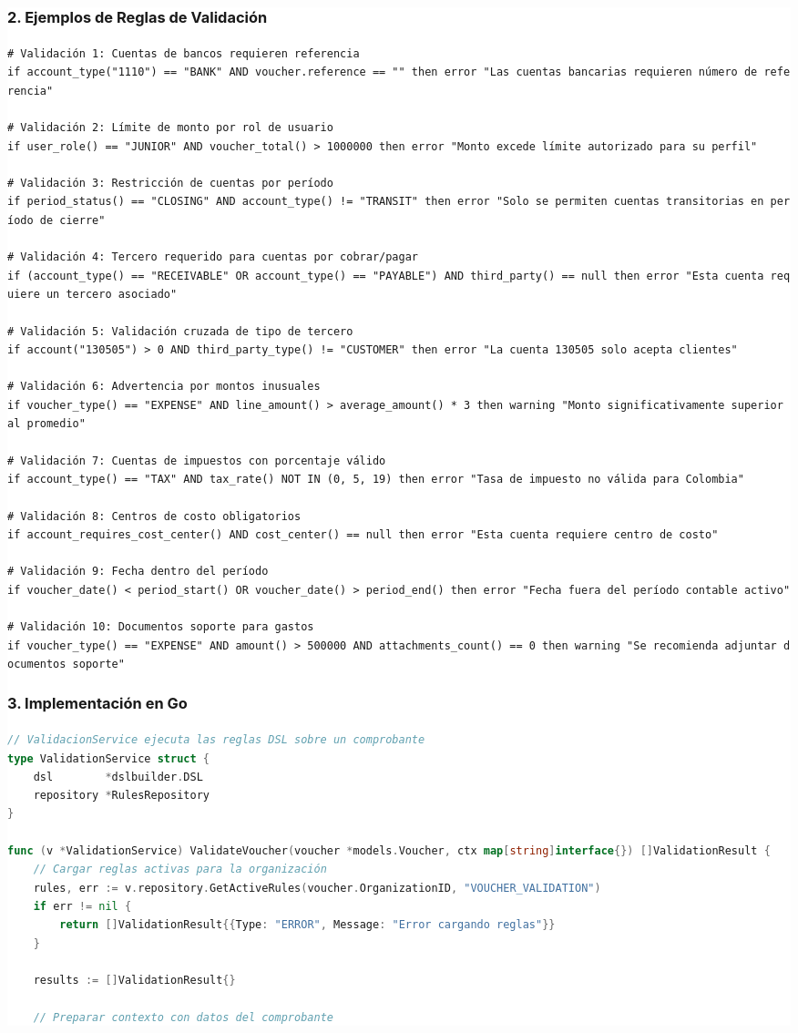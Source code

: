### 2. Ejemplos de Reglas de Validación

```dsl
# Validación 1: Cuentas de bancos requieren referencia
if account_type("1110") == "BANK" AND voucher.reference == "" then error "Las cuentas bancarias requieren número de referencia"

# Validación 2: Límite de monto por rol de usuario
if user_role() == "JUNIOR" AND voucher_total() > 1000000 then error "Monto excede límite autorizado para su perfil"

# Validación 3: Restricción de cuentas por período
if period_status() == "CLOSING" AND account_type() != "TRANSIT" then error "Solo se permiten cuentas transitorias en período de cierre"

# Validación 4: Tercero requerido para cuentas por cobrar/pagar
if (account_type() == "RECEIVABLE" OR account_type() == "PAYABLE") AND third_party() == null then error "Esta cuenta requiere un tercero asociado"

# Validación 5: Validación cruzada de tipo de tercero
if account("130505") > 0 AND third_party_type() != "CUSTOMER" then error "La cuenta 130505 solo acepta clientes"

# Validación 6: Advertencia por montos inusuales
if voucher_type() == "EXPENSE" AND line_amount() > average_amount() * 3 then warning "Monto significativamente superior al promedio"

# Validación 7: Cuentas de impuestos con porcentaje válido
if account_type() == "TAX" AND tax_rate() NOT IN (0, 5, 19) then error "Tasa de impuesto no válida para Colombia"

# Validación 8: Centros de costo obligatorios
if account_requires_cost_center() AND cost_center() == null then error "Esta cuenta requiere centro de costo"

# Validación 9: Fecha dentro del período
if voucher_date() < period_start() OR voucher_date() > period_end() then error "Fecha fuera del período contable activo"

# Validación 10: Documentos soporte para gastos
if voucher_type() == "EXPENSE" AND amount() > 500000 AND attachments_count() == 0 then warning "Se recomienda adjuntar documentos soporte"
```

### 3. Implementación en Go

```go
// ValidacionService ejecuta las reglas DSL sobre un comprobante
type ValidationService struct {
    dsl        *dslbuilder.DSL
    repository *RulesRepository
}

func (v *ValidationService) ValidateVoucher(voucher *models.Voucher, ctx map[string]interface{}) []ValidationResult {
    // Cargar reglas activas para la organización
    rules, err := v.repository.GetActiveRules(voucher.OrganizationID, "VOUCHER_VALIDATION")
    if err != nil {
        return []ValidationResult{{Type: "ERROR", Message: "Error cargando reglas"}}
    }
    
    results := []ValidationResult{}
    
    // Preparar contexto con datos del comprobante
```